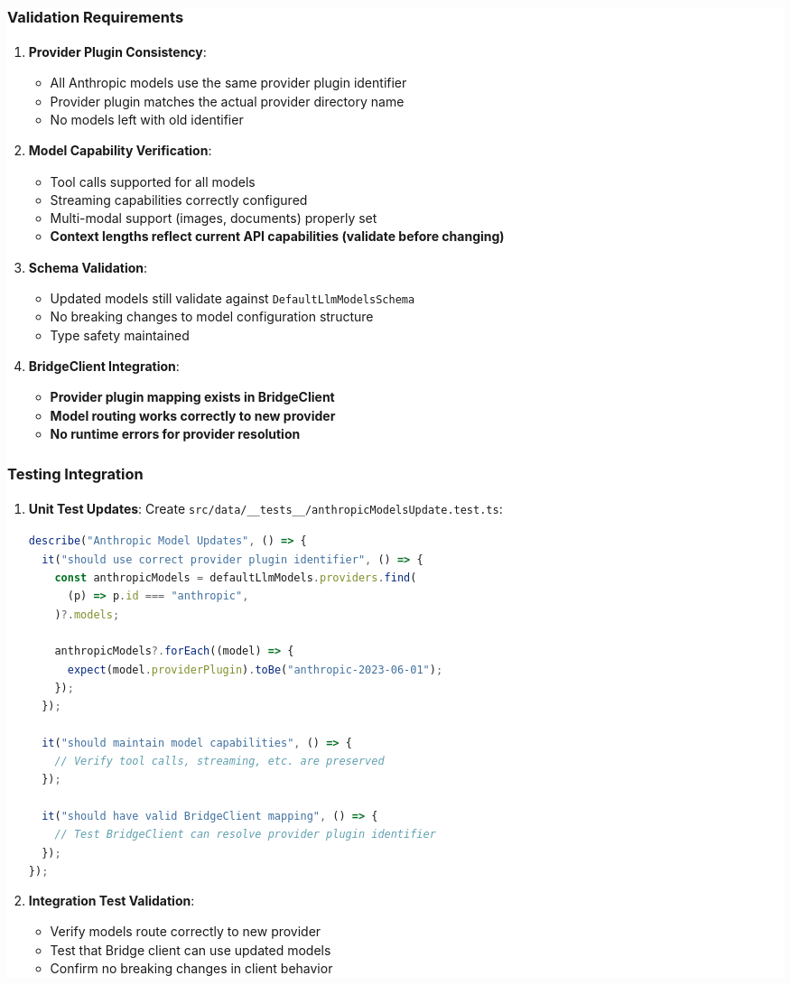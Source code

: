 ### Validation Requirements

1. **Provider Plugin Consistency**:
   - All Anthropic models use the same provider plugin identifier
   - Provider plugin matches the actual provider directory name
   - No models left with old identifier

2. **Model Capability Verification**:
   - Tool calls supported for all models
   - Streaming capabilities correctly configured
   - Multi-modal support (images, documents) properly set
   - **Context lengths reflect current API capabilities (validate before changing)**

3. **Schema Validation**:
   - Updated models still validate against `DefaultLlmModelsSchema`
   - No breaking changes to model configuration structure
   - Type safety maintained

4. **BridgeClient Integration**:
   - **Provider plugin mapping exists in BridgeClient**
   - **Model routing works correctly to new provider**
   - **No runtime errors for provider resolution**

### Testing Integration

1. **Unit Test Updates**:
   Create `src/data/__tests__/anthropicModelsUpdate.test.ts`:

   ```typescript
   describe("Anthropic Model Updates", () => {
     it("should use correct provider plugin identifier", () => {
       const anthropicModels = defaultLlmModels.providers.find(
         (p) => p.id === "anthropic",
       )?.models;

       anthropicModels?.forEach((model) => {
         expect(model.providerPlugin).toBe("anthropic-2023-06-01");
       });
     });

     it("should maintain model capabilities", () => {
       // Verify tool calls, streaming, etc. are preserved
     });

     it("should have valid BridgeClient mapping", () => {
       // Test BridgeClient can resolve provider plugin identifier
     });
   });
   ```

2. **Integration Test Validation**:
   - Verify models route correctly to new provider
   - Test that Bridge client can use updated models
   - Confirm no breaking changes in client behavior
